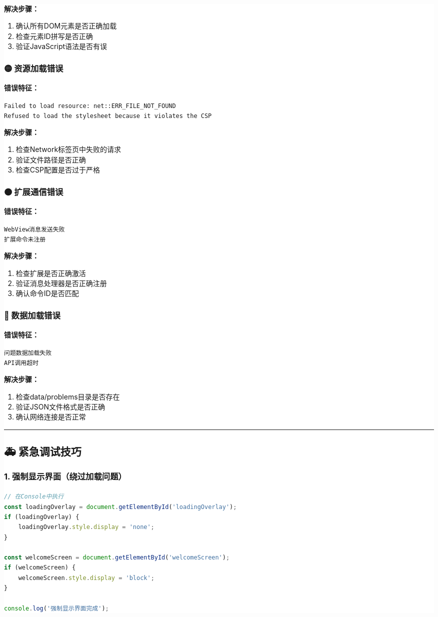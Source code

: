 **解决步骤：**
1. 确认所有DOM元素是否正确加载
2. 检查元素ID拼写是否正确
3. 验证JavaScript语法是否有误

### 🟡 资源加载错误

**错误特征：**
```
Failed to load resource: net::ERR_FILE_NOT_FOUND
Refused to load the stylesheet because it violates the CSP
```

**解决步骤：**
1. 检查Network标签页中失败的请求
2. 验证文件路径是否正确
3. 检查CSP配置是否过于严格

### 🟠 扩展通信错误

**错误特征：**
```
WebView消息发送失败
扩展命令未注册
```

**解决步骤：**
1. 检查扩展是否正确激活
2. 验证消息处理器是否正确注册
3. 确认命令ID是否匹配

### 🔵 数据加载错误

**错误特征：**
```
问题数据加载失败
API调用超时
```

**解决步骤：**
1. 检查data/problems目录是否存在
2. 验证JSON文件格式是否正确
3. 确认网络连接是否正常

---

## 🚑 紧急调试技巧

### 1. 强制显示界面（绕过加载问题）

```javascript
// 在Console中执行
const loadingOverlay = document.getElementById('loadingOverlay');
if (loadingOverlay) {
    loadingOverlay.style.display = 'none';
}

const welcomeScreen = document.getElementById('welcomeScreen');
if (welcomeScreen) {
    welcomeScreen.style.display = 'block';
}

console.log('强制显示界面完成');
```
